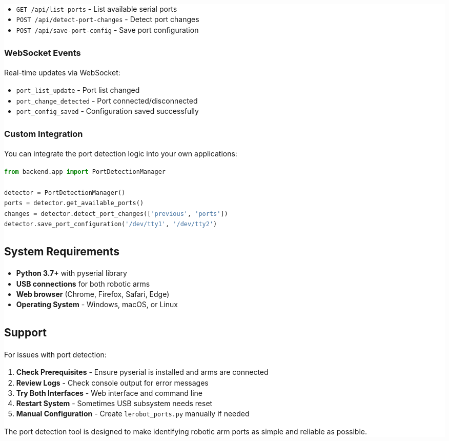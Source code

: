 - `GET /api/list-ports` - List available serial ports
- `POST /api/detect-port-changes` - Detect port changes
- `POST /api/save-port-config` - Save port configuration

### WebSocket Events
Real-time updates via WebSocket:

- `port_list_update` - Port list changed
- `port_change_detected` - Port connected/disconnected
- `port_config_saved` - Configuration saved successfully

### Custom Integration
You can integrate the port detection logic into your own applications:

```python
from backend.app import PortDetectionManager

detector = PortDetectionManager()
ports = detector.get_available_ports()
changes = detector.detect_port_changes(['previous', 'ports'])
detector.save_port_configuration('/dev/tty1', '/dev/tty2')
```

## System Requirements

- **Python 3.7+** with pyserial library
- **USB connections** for both robotic arms
- **Web browser** (Chrome, Firefox, Safari, Edge)
- **Operating System** - Windows, macOS, or Linux

## Support

For issues with port detection:

1. **Check Prerequisites** - Ensure pyserial is installed and arms are connected
2. **Review Logs** - Check console output for error messages  
3. **Try Both Interfaces** - Web interface and command line
4. **Restart System** - Sometimes USB subsystem needs reset
5. **Manual Configuration** - Create `lerobot_ports.py` manually if needed

The port detection tool is designed to make identifying robotic arm ports as simple and reliable as possible.